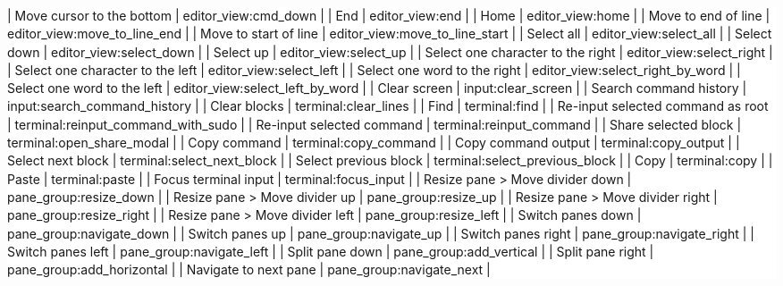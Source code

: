 | Move cursor to the bottom          | editor_view:cmd_down                                        |
| End                                | editor_view:end                                             |
| Home                               | editor_view:home                                            |
| Move to end of line                | editor_view:move_to_line_end                                |
| Move to start of line              | editor_view:move_to_line_start                              |
| Select all                         | editor_view:select_all                                      |
| Select down                        | editor_view:select_down                                     |
| Select up                          | editor_view:select_up                                       |
| Select one character to the right  | editor_view:select_right                                    |
| Select one character to the left   | editor_view:select_left                                     |
| Select one word to the right       | editor_view:select_right_by_word                            |
| Select one word to the left        | editor_view:select_left_by_word                             |
| Clear screen                       | input:clear_screen                                          |
| Search command history             | input:search_command_history                                |
| Clear blocks                       | terminal:clear_lines                                        |
| Find                               | terminal:find                                               |
| Re-input selected command as root  | terminal:reinput_command_with_sudo                          |
| Re-input selected command          | terminal:reinput_command                                    |
| Share selected block               | terminal:open_share_modal                                   |
| Copy command                       | terminal:copy_command                                       |
| Copy command output                | terminal:copy_output                                        |
| Select next block                  | terminal:select_next_block                                  |
| Select previous block              | terminal:select_previous_block                              |
| Copy                               | terminal:copy                                               |
| Paste                              | terminal:paste                                              |
| Focus terminal input               | terminal:focus_input                                        |
| Resize pane > Move divider down    | pane_group:resize_down                                      |
| Resize pane > Move divider up      | pane_group:resize_up                                        |
| Resize pane > Move divider right   | pane_group:resize_right                                     |
| Resize pane > Move divider left    | pane_group:resize_left                                      |
| Switch panes down                  | pane_group:navigate_down                                    |
| Switch panes up                    | pane_group:navigate_up                                      |
| Switch panes right                 | pane_group:navigate_right                                   |
| Switch panes left                  | pane_group:navigate_left                                    |
| Split pane down                    | pane_group:add_vertical                                     |
| Split pane right                   | pane_group:add_horizontal                                   |
| Navigate to next pane              | pane_group:navigate_next                                    |